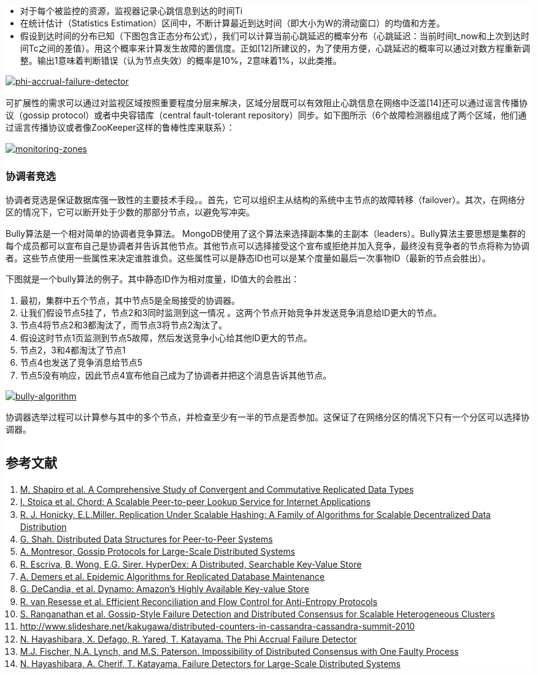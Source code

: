 - 对于每个被监控的资源，监视器记录心跳信息到达的时间Ti
- 在统计估计（Statistics Estimation）区间中，不断计算最近到达时间（即大小为W的滑动窗口）的均值和方差。
- 假设到达时间的分布已知（下图包含正态分布公式），我们可以计算当前心跳延迟的概率分布（心跳延迟：当前时间t_now和上次到达时间Tc之间的差值）。用这个概率来计算发生故障的置信度。正如[12]所建议的，为了使用方便，心跳延迟的概率可以通过对数方程重新调整。输出1意味着判断错误（认为节点失效）的概率是10%，2意味着1%，以此类推。

[![phi-accrual-failure-detector](https://highlyscalable.files.wordpress.com/2012/09/phi-accrual-failure-detector.png?w=805)](https://highlyscalable.files.wordpress.com/2012/09/phi-accrual-failure-detector.png)

可扩展性的需求可以通过对监视区域按照重要程度分层来解决，区域分层既可以有效阻止心跳信息在网络中泛滥[14]还可以通过谣言传播协议（gossip protocol）或者中央容错库（central fault-tolerant repository）同步。如下图所示（6个故障检测器组成了两个区域，他们通过谣言传播协议或者像ZooKeeper这样的鲁棒性库来联系）：

[![monitoring-zones](https://highlyscalable.files.wordpress.com/2012/09/monitoring-zones.png?w=336&h=293)](https://highlyscalable.files.wordpress.com/2012/09/monitoring-zones.png)

### 协调者竞选

协调者竞选是保证数据库强一致性的主要技术手段。。首先，它可以组织主从结构的系统中主节点的故障转移（failover）。其次，在网络分区的情况下，它可以断开处于少数的那部分节点，以避免写冲突。

Bully算法是一个相对简单的协调者竞争算法。 MongoDB使用了这个算法来选择副本集的主副本（leaders）。Bully算法主要思想是集群的每个成员都可以宣布自己是协调者并告诉其他节点。其他节点可以选择接受这个宣布或拒绝并加入竞争，最终没有竞争者的节点将称为协调者。这些节点使用一些属性来决定谁胜谁负。这些属性可以是静态ID也可以是某个度量如最后一次事物ID（最新的节点会胜出）。

下图就是一个bully算法的例子。其中静态ID作为相对度量，ID值大的会胜出：

1. 最初，集群中五个节点，其中节点5是全局接受的协调器。
2. 让我们假设节点5挂了，节点2和3同时监测到这一情况 。这两个节点开始竞争并发送竞争消息给ID更大的节点。
3. 节点4将节点2和3都淘汰了，而节点3将节点2淘汰了。
4. 假设这时节点1页监测到节点5故障，然后发送竞争小心给其他ID更大的节点。
5. 节点2，3和4都淘汰了节点1
6. 节点4也发送了竞争消息给节点5
7. 节点5没有响应，因此节点4宣布他自己成为了协调者并把这个消息告诉其他节点。

[![bully-algorithm](https://highlyscalable.files.wordpress.com/2012/09/bully-algorithm.png?w=805)](https://highlyscalable.files.wordpress.com/2012/09/bully-algorithm.png)

协调器选举过程可以计算参与其中的多个节点，并检查至少有一半的节点是否参加。这保证了在网络分区的情况下只有一个分区可以选择协调器。


## 参考文献

1. [M. Shapiro et al. A Comprehensive Study of Convergent and Commutative Replicated Data Types](http://hal.inria.fr/docs/00/55/55/88/PDF/techreport.pdf)
2. [I. Stoica et al. Chord: A Scalable Peer-to-peer  Lookup Service  for Internet Applications](http://pdos.csail.mit.edu/papers/chord:sigcomm01/chord_sigcomm.pdf)
3. [R. J. Honicky, E.L.Miller. Replication Under Scalable Hashing: A Family of Algorithms for Scalable Decentralized Data Distribution](http://www.ssrc.ucsc.edu/Papers/honicky-ipdps04.pdf)
4. [G. Shah. Distributed Data Structures for Peer-to-Peer Systems](http://cs-www.cs.yale.edu/homes/shah/pubs/thesis.pdf)
5. [A. Montresor, Gossip Protocols for Large-Scale Distributed Systems](http://sbrc2010.inf.ufrgs.br/resources/presentations/tutorial/tutorial-montresor.pdf)
6. [R. Escriva, B. Wong, E.G. Sirer. HyperDex: A Distributed, Searchable Key-Value Store](http://hyperdex.org/papers/hyperdex.pdf)
7. [A. Demers et al. Epidemic Algorithms for Replicated Database Maintenance](http://net.pku.edu.cn/~course/cs501/2009/reading/1987-SPDC-Epidemic%20algorithms%20for%20replicated%20database%20maintenance.pdf)
8. [G. DeCandia, et al. Dynamo: Amazon’s Highly Available Key-value Store](http://www.read.seas.harvard.edu/~kohler/class/cs239-w08/decandia07dynamo.pdf)
9. [R. van Resesse et al. Efficient Reconciliation and Flow Control for Anti-Entropy Protocols](http://www.cs.cornell.edu/home/rvr/papers/flowgossip.pdf)
10. [S. Ranganathan et al. Gossip-Style Failure Detection and Distributed Consensus for Scalable Heterogeneous Clusters](http://www.hcs.ufl.edu/pubs/CC2000.pdf)
11. <http://www.slideshare.net/kakugawa/distributed-counters-in-cassandra-cassandra-summit-2010>
12. [N. Hayashibara, X. Defago, R. Yared, T. Katayama.  The Phi Accrual Failure Detector](http://cassandra-shawn.googlecode.com/files/The%20Phi%20Accrual%20Failure%20Detector.pdf)
13. [M.J. Fischer, N.A. Lynch, and M.S. Paterson. Impossibility of Distributed Consensus with One Faulty Process](http://www.cs.mcgill.ca/~carl/impossible.pdf)
14. [N. Hayashibara, A. Cherif, T. Katayama. Failure Detectors for Large-Scale Distributed Systems](http://ddg.jaist.ac.jp/pub/HCK02.pdf)